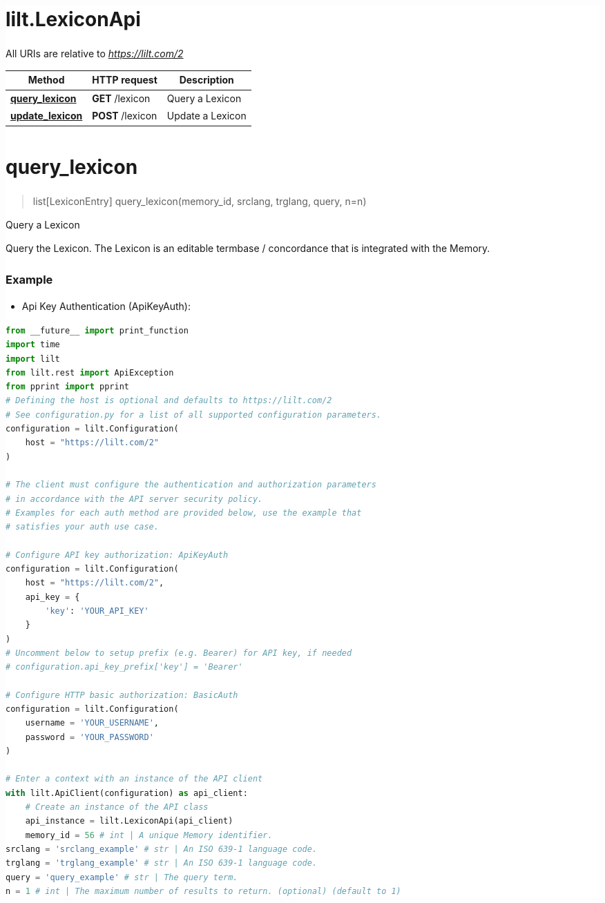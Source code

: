 # lilt.LexiconApi

All URIs are relative to *https://lilt.com/2*

Method | HTTP request | Description
------------- | ------------- | -------------
[**query_lexicon**](LexiconApi.md#query_lexicon) | **GET** /lexicon | Query a Lexicon
[**update_lexicon**](LexiconApi.md#update_lexicon) | **POST** /lexicon | Update a Lexicon


# **query_lexicon**
> list[LexiconEntry] query_lexicon(memory_id, srclang, trglang, query, n=n)

Query a Lexicon

Query the Lexicon. The Lexicon is an editable termbase / concordance that is integrated with the Memory.  

### Example

* Api Key Authentication (ApiKeyAuth):
```python
from __future__ import print_function
import time
import lilt
from lilt.rest import ApiException
from pprint import pprint
# Defining the host is optional and defaults to https://lilt.com/2
# See configuration.py for a list of all supported configuration parameters.
configuration = lilt.Configuration(
    host = "https://lilt.com/2"
)

# The client must configure the authentication and authorization parameters
# in accordance with the API server security policy.
# Examples for each auth method are provided below, use the example that
# satisfies your auth use case.

# Configure API key authorization: ApiKeyAuth
configuration = lilt.Configuration(
    host = "https://lilt.com/2",
    api_key = {
        'key': 'YOUR_API_KEY'
    }
)
# Uncomment below to setup prefix (e.g. Bearer) for API key, if needed
# configuration.api_key_prefix['key'] = 'Bearer'

# Configure HTTP basic authorization: BasicAuth
configuration = lilt.Configuration(
    username = 'YOUR_USERNAME',
    password = 'YOUR_PASSWORD'
)

# Enter a context with an instance of the API client
with lilt.ApiClient(configuration) as api_client:
    # Create an instance of the API class
    api_instance = lilt.LexiconApi(api_client)
    memory_id = 56 # int | A unique Memory identifier.
srclang = 'srclang_example' # str | An ISO 639-1 language code.
trglang = 'trglang_example' # str | An ISO 639-1 language code.
query = 'query_example' # str | The query term.
n = 1 # int | The maximum number of results to return. (optional) (default to 1)
```